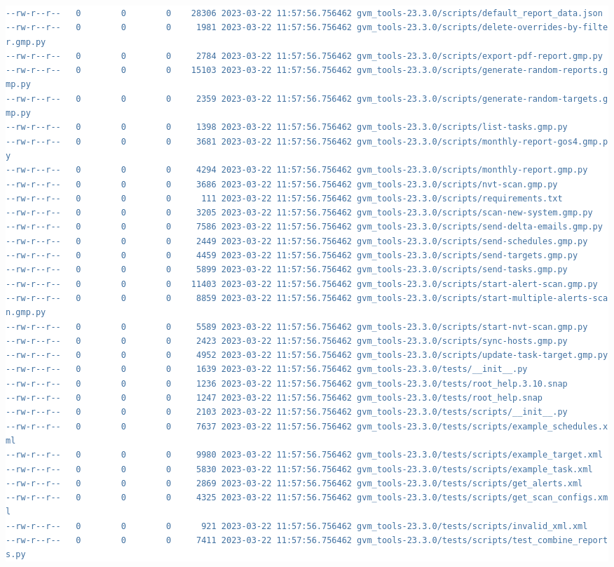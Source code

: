 ```diff
--rw-r--r--   0        0        0    28306 2023-03-22 11:57:56.756462 gvm_tools-23.3.0/scripts/default_report_data.json
--rw-r--r--   0        0        0     1981 2023-03-22 11:57:56.756462 gvm_tools-23.3.0/scripts/delete-overrides-by-filter.gmp.py
--rw-r--r--   0        0        0     2784 2023-03-22 11:57:56.756462 gvm_tools-23.3.0/scripts/export-pdf-report.gmp.py
--rw-r--r--   0        0        0    15103 2023-03-22 11:57:56.756462 gvm_tools-23.3.0/scripts/generate-random-reports.gmp.py
--rw-r--r--   0        0        0     2359 2023-03-22 11:57:56.756462 gvm_tools-23.3.0/scripts/generate-random-targets.gmp.py
--rw-r--r--   0        0        0     1398 2023-03-22 11:57:56.756462 gvm_tools-23.3.0/scripts/list-tasks.gmp.py
--rw-r--r--   0        0        0     3681 2023-03-22 11:57:56.756462 gvm_tools-23.3.0/scripts/monthly-report-gos4.gmp.py
--rw-r--r--   0        0        0     4294 2023-03-22 11:57:56.756462 gvm_tools-23.3.0/scripts/monthly-report.gmp.py
--rw-r--r--   0        0        0     3686 2023-03-22 11:57:56.756462 gvm_tools-23.3.0/scripts/nvt-scan.gmp.py
--rw-r--r--   0        0        0      111 2023-03-22 11:57:56.756462 gvm_tools-23.3.0/scripts/requirements.txt
--rw-r--r--   0        0        0     3205 2023-03-22 11:57:56.756462 gvm_tools-23.3.0/scripts/scan-new-system.gmp.py
--rw-r--r--   0        0        0     7586 2023-03-22 11:57:56.756462 gvm_tools-23.3.0/scripts/send-delta-emails.gmp.py
--rw-r--r--   0        0        0     2449 2023-03-22 11:57:56.756462 gvm_tools-23.3.0/scripts/send-schedules.gmp.py
--rw-r--r--   0        0        0     4459 2023-03-22 11:57:56.756462 gvm_tools-23.3.0/scripts/send-targets.gmp.py
--rw-r--r--   0        0        0     5899 2023-03-22 11:57:56.756462 gvm_tools-23.3.0/scripts/send-tasks.gmp.py
--rw-r--r--   0        0        0    11403 2023-03-22 11:57:56.756462 gvm_tools-23.3.0/scripts/start-alert-scan.gmp.py
--rw-r--r--   0        0        0     8859 2023-03-22 11:57:56.756462 gvm_tools-23.3.0/scripts/start-multiple-alerts-scan.gmp.py
--rw-r--r--   0        0        0     5589 2023-03-22 11:57:56.756462 gvm_tools-23.3.0/scripts/start-nvt-scan.gmp.py
--rw-r--r--   0        0        0     2423 2023-03-22 11:57:56.756462 gvm_tools-23.3.0/scripts/sync-hosts.gmp.py
--rw-r--r--   0        0        0     4952 2023-03-22 11:57:56.756462 gvm_tools-23.3.0/scripts/update-task-target.gmp.py
--rw-r--r--   0        0        0     1639 2023-03-22 11:57:56.756462 gvm_tools-23.3.0/tests/__init__.py
--rw-r--r--   0        0        0     1236 2023-03-22 11:57:56.756462 gvm_tools-23.3.0/tests/root_help.3.10.snap
--rw-r--r--   0        0        0     1247 2023-03-22 11:57:56.756462 gvm_tools-23.3.0/tests/root_help.snap
--rw-r--r--   0        0        0     2103 2023-03-22 11:57:56.756462 gvm_tools-23.3.0/tests/scripts/__init__.py
--rw-r--r--   0        0        0     7637 2023-03-22 11:57:56.756462 gvm_tools-23.3.0/tests/scripts/example_schedules.xml
--rw-r--r--   0        0        0     9980 2023-03-22 11:57:56.756462 gvm_tools-23.3.0/tests/scripts/example_target.xml
--rw-r--r--   0        0        0     5830 2023-03-22 11:57:56.756462 gvm_tools-23.3.0/tests/scripts/example_task.xml
--rw-r--r--   0        0        0     2869 2023-03-22 11:57:56.756462 gvm_tools-23.3.0/tests/scripts/get_alerts.xml
--rw-r--r--   0        0        0     4325 2023-03-22 11:57:56.756462 gvm_tools-23.3.0/tests/scripts/get_scan_configs.xml
--rw-r--r--   0        0        0      921 2023-03-22 11:57:56.756462 gvm_tools-23.3.0/tests/scripts/invalid_xml.xml
--rw-r--r--   0        0        0     7411 2023-03-22 11:57:56.756462 gvm_tools-23.3.0/tests/scripts/test_combine_reports.py
```